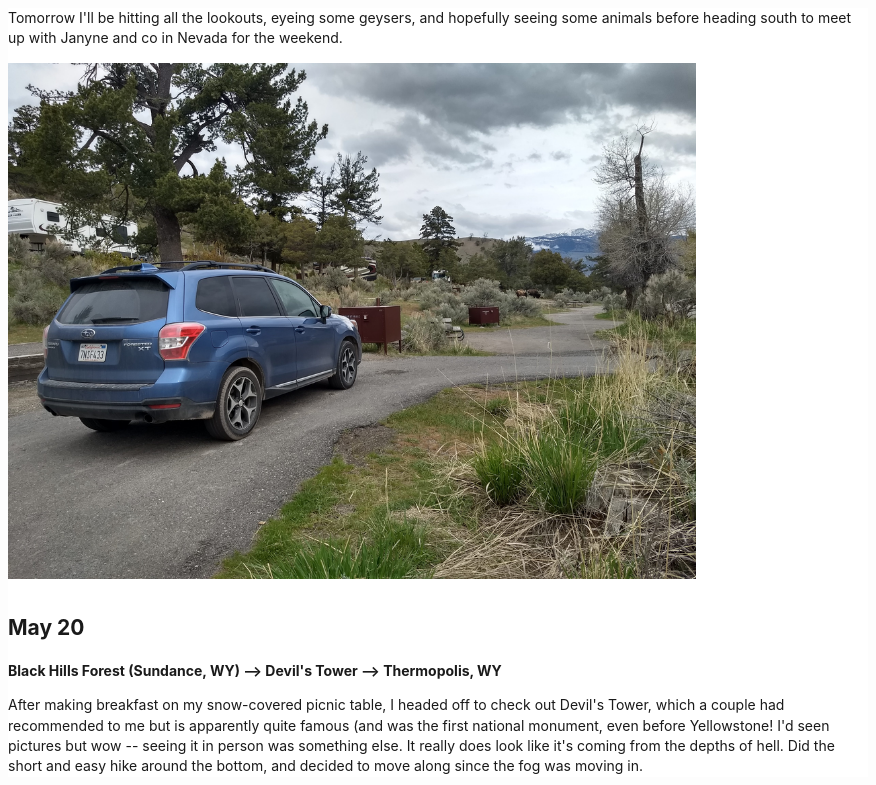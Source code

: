 
Tomorrow I'll be hitting all the lookouts, eyeing some geysers, and hopefully seeing some animals before heading south to meet up with Janyne and co in Nevada for the weekend.

<img src="/images/2019/road-trip/2019-05-22_yellowstone_mammoth_campsite.jpg" width="80%">

## May 20

**Black Hills Forest (Sundance, WY) --> Devil's Tower --> Thermopolis, WY**

After making breakfast on my snow-covered picnic table, I headed off to check out Devil's Tower, which a couple had recommended to me but is apparently quite famous (and was the first national monument, even before Yellowstone! I'd seen pictures but wow -- seeing it in person was something else. It really does look like it's coming from the depths of hell. Did the short and easy hike around the bottom, and decided to move along since the fog was moving in.

